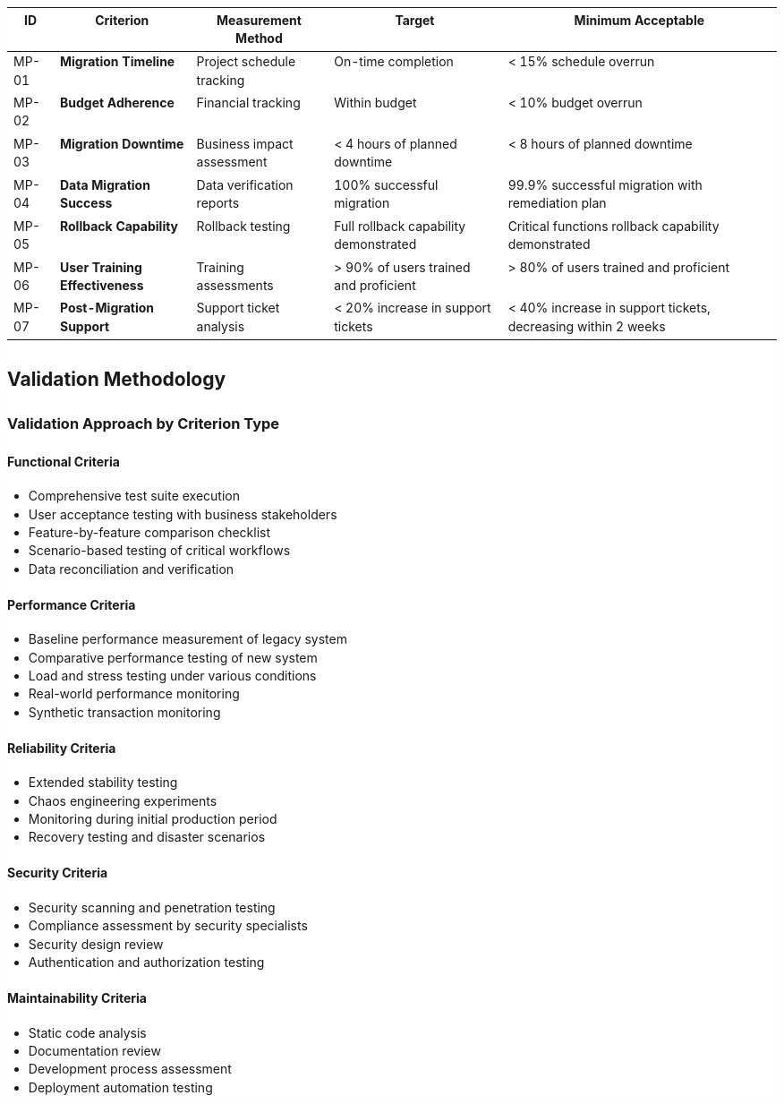 | ID | Criterion | Measurement Method | Target | Minimum Acceptable |
|----|-----------|-------------------|--------|-------------------|
| MP-01 | **Migration Timeline** | Project schedule tracking | On-time completion | < 15% schedule overrun |
| MP-02 | **Budget Adherence** | Financial tracking | Within budget | < 10% budget overrun |
| MP-03 | **Migration Downtime** | Business impact assessment | < 4 hours of planned downtime | < 8 hours of planned downtime |
| MP-04 | **Data Migration Success** | Data verification reports | 100% successful migration | 99.9% successful migration with remediation plan |
| MP-05 | **Rollback Capability** | Rollback testing | Full rollback capability demonstrated | Critical functions rollback capability demonstrated |
| MP-06 | **User Training Effectiveness** | Training assessments | > 90% of users trained and proficient | > 80% of users trained and proficient |
| MP-07 | **Post-Migration Support** | Support ticket analysis | < 20% increase in support tickets | < 40% increase in support tickets, decreasing within 2 weeks |

## Validation Methodology

### Validation Approach by Criterion Type

#### Functional Criteria
- Comprehensive test suite execution
- User acceptance testing with business stakeholders
- Feature-by-feature comparison checklist
- Scenario-based testing of critical workflows
- Data reconciliation and verification

#### Performance Criteria
- Baseline performance measurement of legacy system
- Comparative performance testing of new system
- Load and stress testing under various conditions
- Real-world performance monitoring
- Synthetic transaction monitoring

#### Reliability Criteria
- Extended stability testing
- Chaos engineering experiments
- Monitoring during initial production period
- Recovery testing and disaster scenarios

#### Security Criteria
- Security scanning and penetration testing
- Compliance assessment by security specialists
- Security design review
- Authentication and authorization testing

#### Maintainability Criteria
- Static code analysis
- Documentation review
- Development process assessment
- Deployment automation testing
